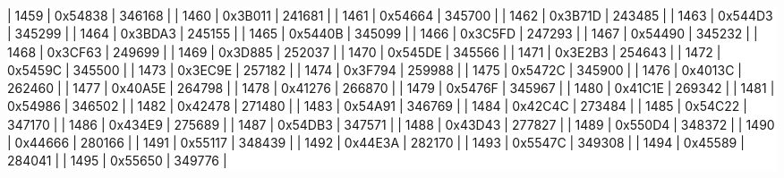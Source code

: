 |    1459 | 0x54838     |      346168 |
|    1460 | 0x3B011     |      241681 |
|    1461 | 0x54664     |      345700 |
|    1462 | 0x3B71D     |      243485 |
|    1463 | 0x544D3     |      345299 |
|    1464 | 0x3BDA3     |      245155 |
|    1465 | 0x5440B     |      345099 |
|    1466 | 0x3C5FD     |      247293 |
|    1467 | 0x54490     |      345232 |
|    1468 | 0x3CF63     |      249699 |
|    1469 | 0x3D885     |      252037 |
|    1470 | 0x545DE     |      345566 |
|    1471 | 0x3E2B3     |      254643 |
|    1472 | 0x5459C     |      345500 |
|    1473 | 0x3EC9E     |      257182 |
|    1474 | 0x3F794     |      259988 |
|    1475 | 0x5472C     |      345900 |
|    1476 | 0x4013C     |      262460 |
|    1477 | 0x40A5E     |      264798 |
|    1478 | 0x41276     |      266870 |
|    1479 | 0x5476F     |      345967 |
|    1480 | 0x41C1E     |      269342 |
|    1481 | 0x54986     |      346502 |
|    1482 | 0x42478     |      271480 |
|    1483 | 0x54A91     |      346769 |
|    1484 | 0x42C4C     |      273484 |
|    1485 | 0x54C22     |      347170 |
|    1486 | 0x434E9     |      275689 |
|    1487 | 0x54DB3     |      347571 |
|    1488 | 0x43D43     |      277827 |
|    1489 | 0x550D4     |      348372 |
|    1490 | 0x44666     |      280166 |
|    1491 | 0x55117     |      348439 |
|    1492 | 0x44E3A     |      282170 |
|    1493 | 0x5547C     |      349308 |
|    1494 | 0x45589     |      284041 |
|    1495 | 0x55650     |      349776 |